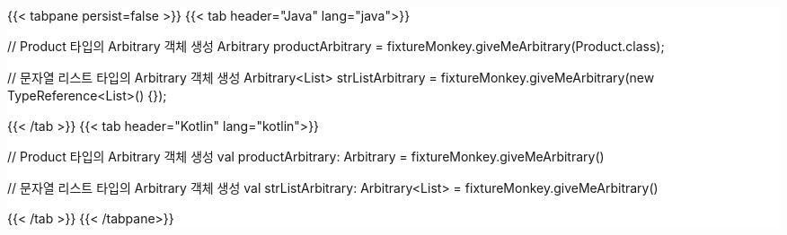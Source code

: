 {{< tabpane persist=false >}}
{{< tab header="Java" lang="java">}}

// Product 타입의 Arbitrary 객체 생성
Arbitrary<Product> productArbitrary = fixtureMonkey.giveMeArbitrary(Product.class);

// 문자열 리스트 타입의 Arbitrary 객체 생성
Arbitrary<List<String>> strListArbitrary = fixtureMonkey.giveMeArbitrary(new TypeReference<List<String>>() {});

{{< /tab >}}
{{< tab header="Kotlin" lang="kotlin">}}

// Product 타입의 Arbitrary 객체 생성
val productArbitrary: Arbitrary<Product> = fixtureMonkey.giveMeArbitrary()

// 문자열 리스트 타입의 Arbitrary 객체 생성
val strListArbitrary: Arbitrary<List<String>> = fixtureMonkey.giveMeArbitrary()

{{< /tab >}}
{{< /tabpane>}}

